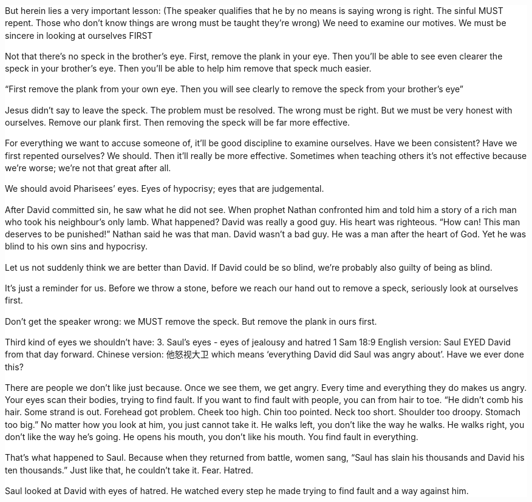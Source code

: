 But herein lies a very important lesson: (The speaker qualifies that he by no means is saying wrong is right. The sinful MUST repent. Those who don’t know things are wrong must be taught they’re wrong) We need to examine our motives. We must be sincere in looking at ourselves FIRST

Not that there’s no speck in the brother’s eye. First, remove the plank in your eye. Then you’ll be able to see even clearer the speck in your brother’s eye. Then you’ll be able to help him remove that speck much easier. 

“First remove the plank from your own eye. Then you will see clearly to remove the speck from your brother’s eye”

Jesus didn’t say to leave the speck. The problem must be resolved. The wrong must be right. But we must be very honest with ourselves. Remove our plank first. Then removing the speck will be far more effective. 

For everything we want to accuse someone of, it’ll be good discipline to examine ourselves. Have we been consistent? Have we first repented ourselves? We should. Then it’ll really be more effective. Sometimes when teaching others it’s not effective because we’re worse; we’re not that great after all. 

We should avoid Pharisees’ eyes. Eyes of hypocrisy; eyes that are judgemental. 

After David committed sin, he saw what he did not see. When prophet Nathan confronted him and told him a story of a rich man who took his neighbour’s only lamb. What happened? David was really a good guy. His heart was righteous. “How can! This man deserves to be punished!” Nathan said he was that man. David wasn’t a bad guy. He was a man after the heart of God. Yet he was blind to his own sins and hypocrisy. 

Let us not suddenly think we are better than David. If David could be so blind, we’re probably also guilty of being as blind. 

It’s just a reminder for us. Before we throw a stone, before we reach our hand out to remove a speck, seriously look at ourselves first. 

Don’t get the speaker wrong: we MUST remove the speck. But remove the plank in ours first.

Third kind of eyes we shouldn’t have:
3. Saul’s eyes - eyes of jealousy and hatred 
1 Sam 18:9
English version: Saul EYED David from that day forward. 
Chinese version: 他怒视大卫 which means ‘everything David did Saul was angry about’. Have we ever done this?

There are people we don’t like just because. Once we see them, we get angry. Every time and everything they do makes us angry. Your eyes scan their bodies, trying to find fault. If you want to find fault with people, you can from hair to toe. “He didn’t comb his hair. Some strand is out. Forehead got problem. Cheek too high. Chin too pointed. Neck too short. Shoulder too droopy. Stomach too big.” No matter how you look at him, you just cannot take it. He walks left, you don’t like the way he walks. He walks right, you don’t like the way he’s going. He opens his mouth, you don’t like his mouth. You find fault in everything. 

That’s what happened to Saul. Because when they returned from battle, women sang, “Saul has slain his thousands and David his ten thousands.” Just like that, he couldn’t take it. Fear. Hatred. 

Saul looked at David with eyes of hatred. He watched every step he made trying to find fault and a way against him. 
